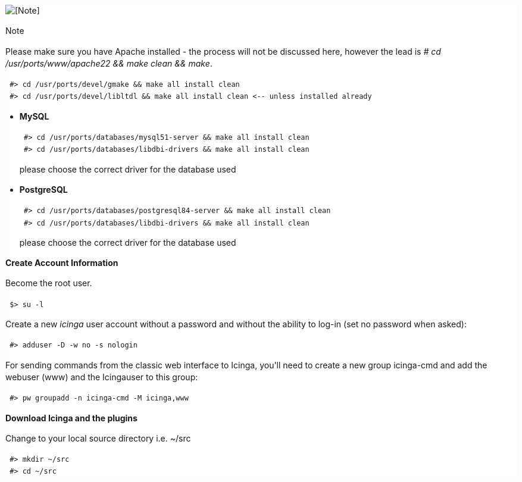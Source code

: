 ![[Note]](../images/note.png)

Note

Please make sure you have Apache installed - the process will not be
discussed here, however the lead is *\# cd /usr/ports/www/apache22 &&
make clean && make*.

~~~~ {.screen}
 #> cd /usr/ports/devel/gmake && make all install clean 
 #> cd /usr/ports/devel/libltdl && make all install clean <-- unless installed already
~~~~

-   **MySQL**

    ~~~~ {.screen}
     #> cd /usr/ports/databases/mysql51-server && make all install clean 
     #> cd /usr/ports/databases/libdbi-drivers && make all install clean
    ~~~~

    please choose the correct driver for the database used

-   **PostgreSQL**

    ~~~~ {.screen}
     #> cd /usr/ports/databases/postgresql84-server && make all install clean 
     #> cd /usr/ports/databases/libdbi-drivers && make all install clean
    ~~~~

    please choose the correct driver for the database used

**Create Account Information**

Become the root user.

~~~~ {.screen}
 $> su -l
~~~~

Create a new *icinga* user account without a password and without the
ability to log-in (set no password when asked):

~~~~ {.screen}
 #> adduser -D -w no -s nologin
~~~~

For sending commands from the classic web interface to Icinga, you'll
need to create a new group icinga-cmd and add the webuser (www) and the
Icingauser to this group:

~~~~ {.screen}
 #> pw groupadd -n icinga-cmd -M icinga,www 
~~~~

**Download Icinga and the plugins**

Change to your local source directory i.e. \~/src

~~~~ {.screen}
 #> mkdir ~/src
 #> cd ~/src
~~~~
